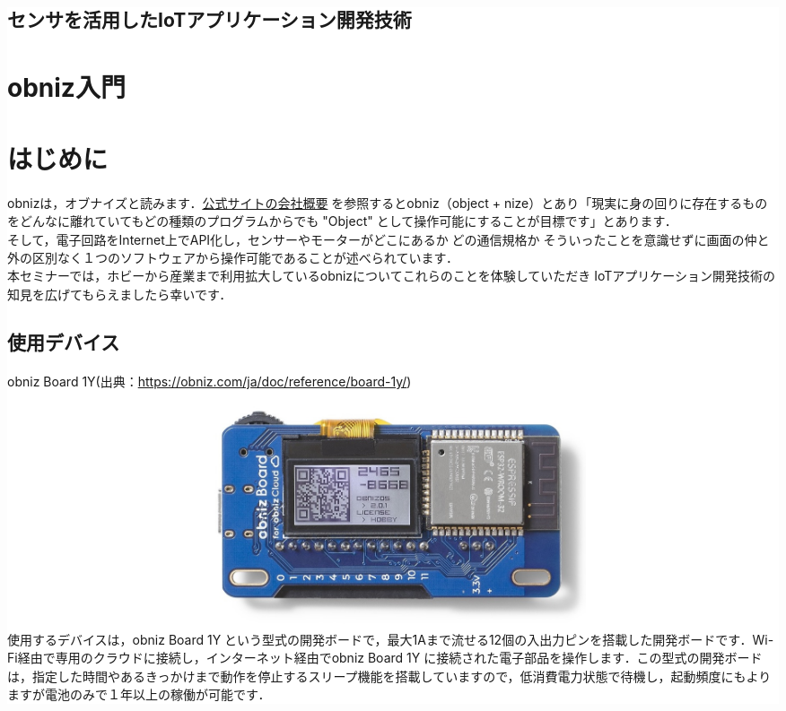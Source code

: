 
## センサを活用したIoTアプリケーション開発技術
# obniz入門
# はじめに
obnizは，オブナイズと読みます．[公式サイトの会社概要](https://obniz.io/ja/jobs)
を参照するとobniz（object + nize）とあり「現実に身の回りに存在するものをどんなに離れていてもどの種類のプログラムからでも "Object" として操作可能にすることが目標です」とあります．
<br>
そして，電子回路をInternet上でAPI化し，センサーやモーターがどこにあるか どの通信規格か
そういったことを意識せずに画面の仲と外の区別なく１つのソフトウェアから操作可能であることが述べられています．
<br>
本セミナーでは，ホビーから産業まで利用拡大しているobnizについてこれらのことを体験していただき
IoTアプリケーション開発技術の知見を広げてもらえましたら幸いです．

## 使用デバイス
obniz Board 1Y(出典：https://obniz.com/ja/doc/reference/board-1y/)
<center>
    <img src="./images/ch01_obniz_board_1y.jpg" width="50%">
</center>
使用するデバイスは，obniz Board 1Y  という型式の開発ボードで，最大1Aまで流せる12個の入出力ピンを搭載した開発ボードです．Wi-Fi経由で専用のクラウドに接続し，インターネット経由でobniz Board 1Y に接続された電子部品を操作します．この型式の開発ボードは，指定した時間やあるきっかけまで動作を停止するスリープ機能を搭載していますので，低消費電力状態で待機し，起動頻度にもよりますが電池のみで１年以上の稼働が可能です．
